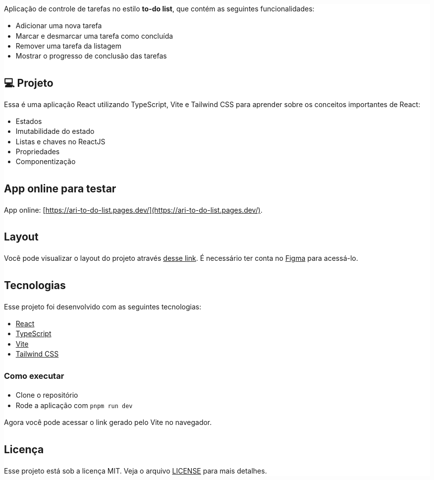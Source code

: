 Aplicação de controle de tarefas no estilo **to-do list**, que contém as seguintes funcionalidades:

- Adicionar uma nova tarefa
- Marcar e desmarcar uma tarefa como concluída
- Remover uma tarefa da listagem
- Mostrar o progresso de conclusão das tarefas

## 💻 Projeto

Essa é uma aplicação React utilizando TypeScript, Vite e Tailwind CSS para aprender sobre os conceitos importantes de React:

- Estados
- Imutabilidade do estado
- Listas e chaves no ReactJS
- Propriedades
- Componentização

## App online para testar

App online: [https://ari-to-do-list.pages.dev/](https://ari-to-do-list.pages.dev/).

## Layout

Você pode visualizar o layout do projeto através [desse link](https://www.figma.com/file/0n0zDN7zbzhRbaEO74Xesx/). É necessário ter conta no [Figma](http://figma.com/) para acessá-lo.

## Tecnologias

Esse projeto foi desenvolvido com as seguintes tecnologias:

- [React](https://react.dev/)
- [TypeScript](https://www.typescriptlang.org/)
- [Vite](https://vitejs.dev)
- [Tailwind CSS](https://tailwindcss.com/)

### Como executar

- Clone o repositório
- Rode a aplicação com `pnpm run dev`

Agora você pode acessar o link gerado pelo Vite no navegador.

## Licença

Esse projeto está sob a licença MIT. Veja o arquivo [LICENSE](LICENSE.md) para mais detalhes.
